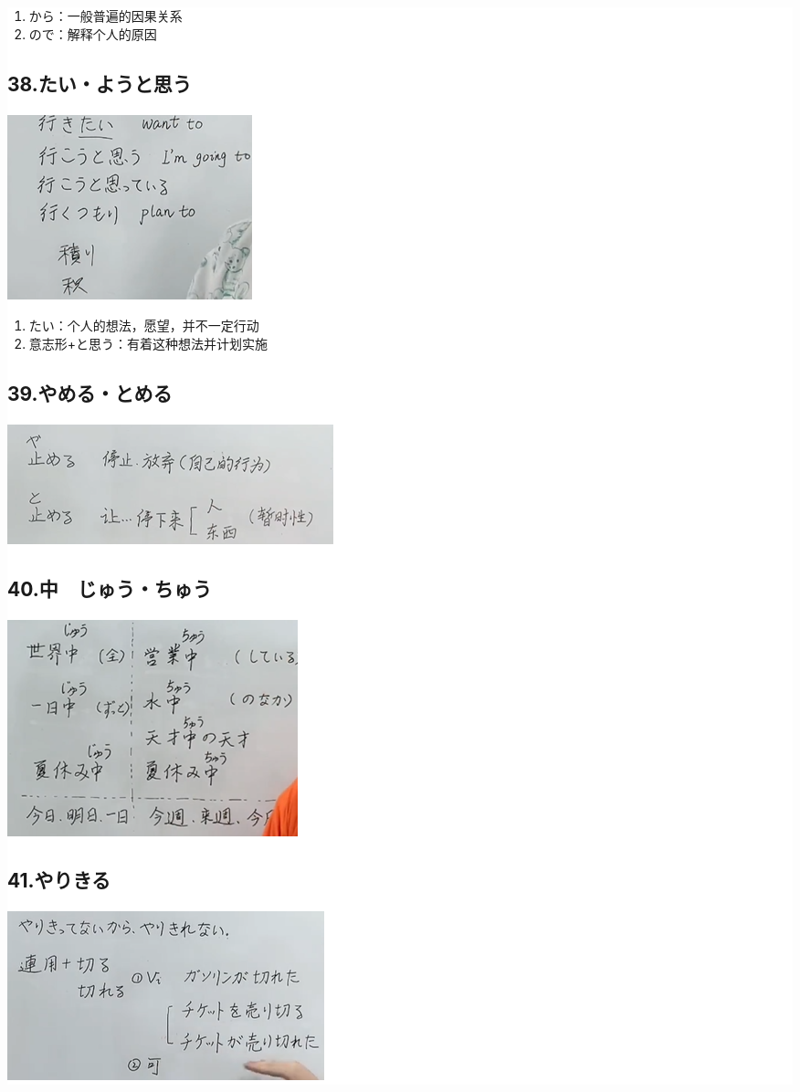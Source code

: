 1. から：一般普遍的因果关系
2. ので：解释个人的原因

## 38.たい・ようと思う

![image-20231201194042353](./词汇.assets/image-20231201194042353.png)

1. たい：个人的想法，愿望，并不一定行动
2. 意志形+と思う：有着这种想法并计划实施

## 39.やめる・とめる

![image-20231201194330081](./词汇.assets/image-20231201194330081.png)

## 40.中　じゅう・ちゅう

![image-20231201194424025](./词汇.assets/image-20231201194424025.png)

## 41.やりきる

![](./词汇.assets/image-20231201194643366.png)

